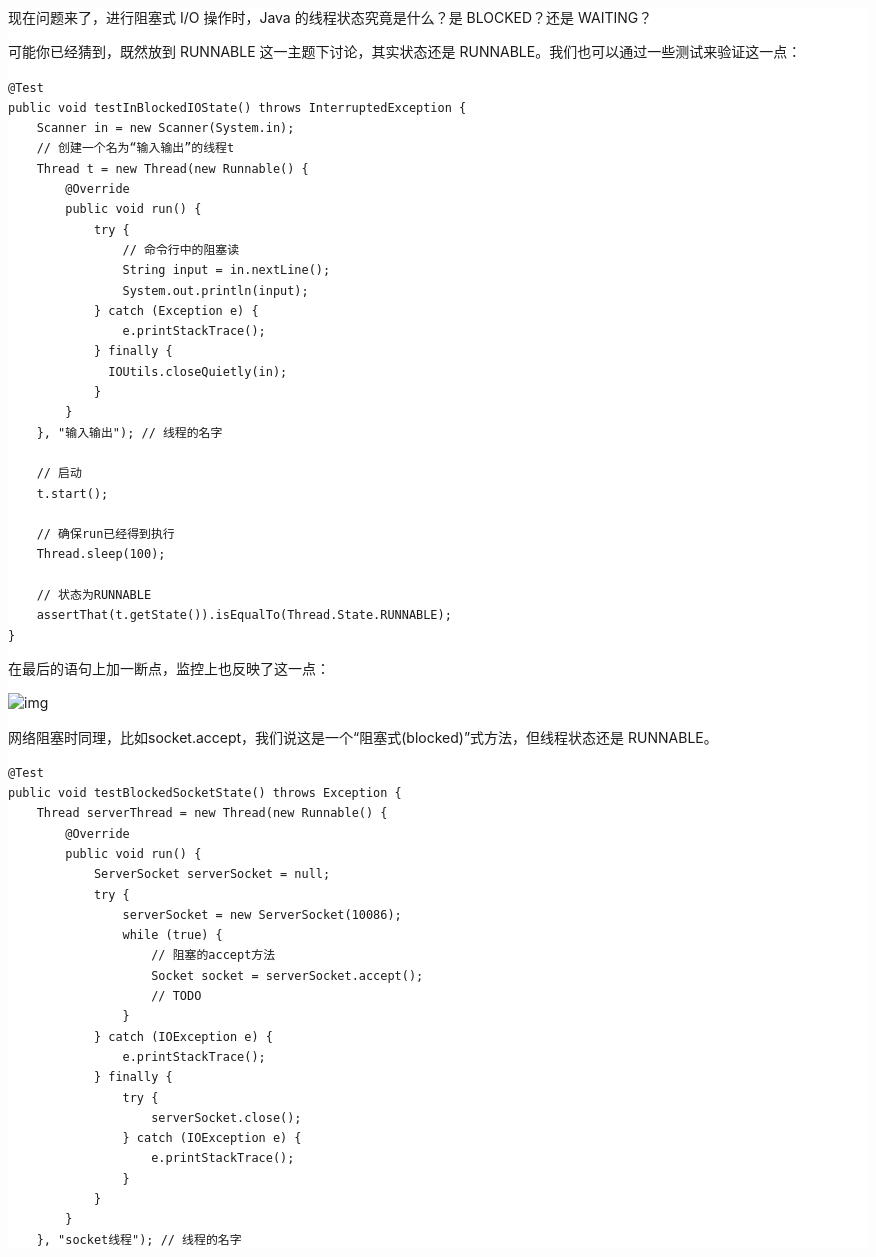 现在问题来了，进行阻塞式 I/O 操作时，Java 的线程状态究竟是什么？是 BLOCKED？还是 WAITING？

可能你已经猜到，既然放到 RUNNABLE 这一主题下讨论，其实状态还是 RUNNABLE。我们也可以通过一些测试来验证这一点：

```
@Test
public void testInBlockedIOState() throws InterruptedException {
    Scanner in = new Scanner(System.in);
    // 创建一个名为“输入输出”的线程t
    Thread t = new Thread(new Runnable() {
        @Override
        public void run() {
            try {
                // 命令行中的阻塞读
                String input = in.nextLine();
                System.out.println(input);
            } catch (Exception e) {
                e.printStackTrace();
            } finally {
              IOUtils.closeQuietly(in);
            }
        }
    }, "输入输出"); // 线程的名字

    // 启动
    t.start();

    // 确保run已经得到执行
    Thread.sleep(100);

    // 状态为RUNNABLE
    assertThat(t.getState()).isEqualTo(Thread.State.RUNNABLE);
}
```

在最后的语句上加一断点，监控上也反映了这一点：

![img](https://mmbiz.qpic.cn/mmbiz_png/8Jeic82Or04ncw05EVjyCRcthqNfW1UZwXd1d2gkZke8ADF6JkrsNR6LD7C0L3h8uJZpMfib2oIq9mnI3axiblQaw/640?wx_fmt=png&tp=webp&wxfrom=5&wx_lazy=1&wx_co=1)

网络阻塞时同理，比如socket.accept，我们说这是一个“阻塞式(blocked)”式方法，但线程状态还是 RUNNABLE。

```
@Test
public void testBlockedSocketState() throws Exception {
    Thread serverThread = new Thread(new Runnable() {
        @Override
        public void run() {
            ServerSocket serverSocket = null;
            try {
                serverSocket = new ServerSocket(10086);
                while (true) {
                    // 阻塞的accept方法
                    Socket socket = serverSocket.accept();
                    // TODO
                }
            } catch (IOException e) {
                e.printStackTrace();
            } finally {
                try {
                    serverSocket.close();
                } catch (IOException e) {
                    e.printStackTrace();
                }
            }
        }
    }, "socket线程"); // 线程的名字
```